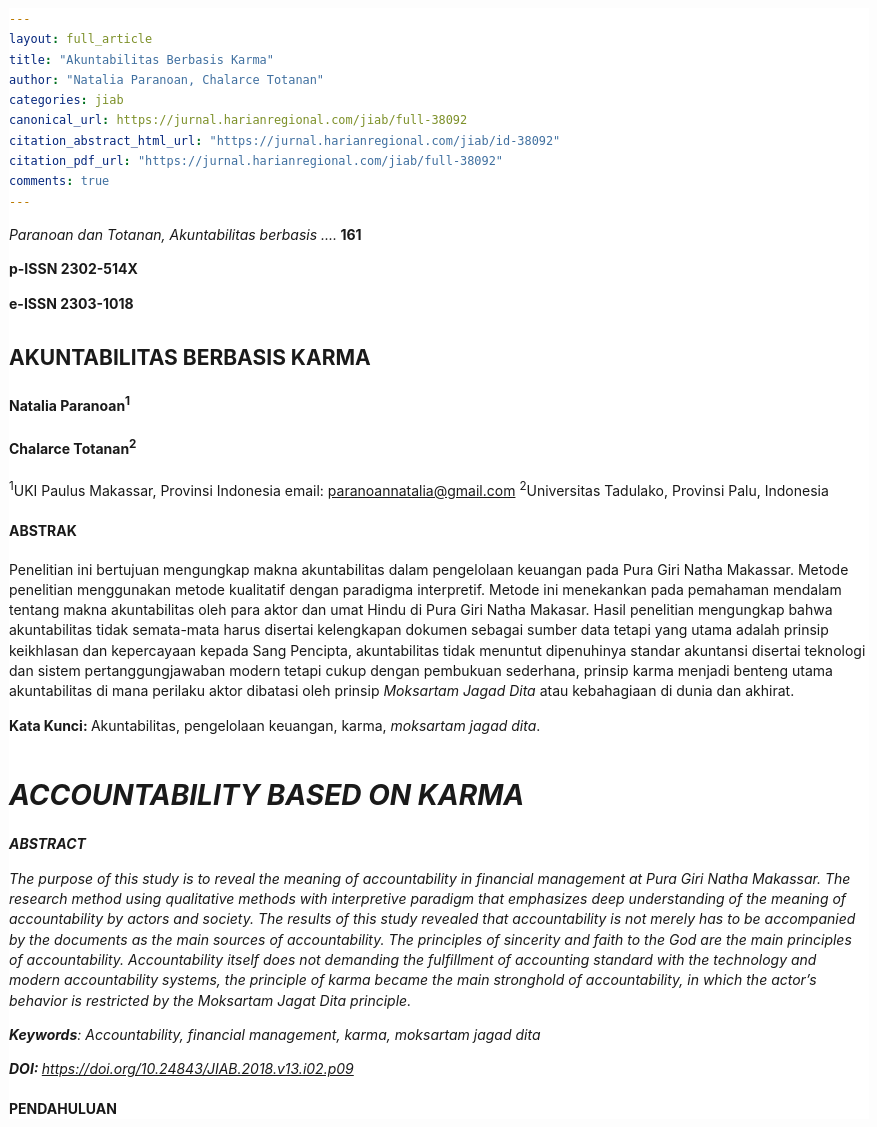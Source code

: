 ```yaml
---
layout: full_article
title: "Akuntabilitas Berbasis Karma"
author: "Natalia Paranoan, Chalarce Totanan"
categories: jiab
canonical_url: https://jurnal.harianregional.com/jiab/full-38092 
citation_abstract_html_url: "https://jurnal.harianregional.com/jiab/id-38092"
citation_pdf_url: "https://jurnal.harianregional.com/jiab/full-38092"  
comments: true
---
```


<p><span class="font1" style="font-style:italic;">Paranoan dan Totanan, Akuntabilitas berbasis ....</span><span class="font3" style="font-weight:bold;"> 161</span></p>
<p><span class="font0" style="font-weight:bold;">p-ISSN 2302-514X</span></p>
<p><span class="font0" style="font-weight:bold;">e-ISSN 2303-1018</span></p><a name="caption1"></a>
<h2><a name="bookmark0"></a><span class="font4" style="font-weight:bold;"><a name="bookmark1"></a>AKUNTABILITAS BERBASIS KARMA</span></h2>
<h4><a name="bookmark2"></a><span class="font3" style="font-weight:bold;"><a name="bookmark3"></a>Natalia Paranoan<sup>1</sup></span><br><br><span class="font3" style="font-weight:bold;"><a name="bookmark4"></a>Chalarce Totanan<sup>2</sup></span></h4>
<p><span class="font2"><sup>1</sup>UKI Paulus Makassar, Provinsi Indonesia email: </span><a href="mailto:paranoannatalia@gmail.com"><span class="font2">paranoannatalia@gmail.com</span></a><span class="font2"> <sup>2</sup>Universitas Tadulako, Provinsi Palu, Indonesia</span></p>
<h4><a name="bookmark5"></a><span class="font3" style="font-weight:bold;"><a name="bookmark6"></a>ABSTRAK</span></h4>
<p><span class="font2">Penelitian ini bertujuan mengungkap makna akuntabilitas dalam pengelolaan keuangan pada Pura Giri Natha Makassar. Metode penelitian menggunakan metode kualitatif dengan paradigma interpretif. Metode ini menekankan pada pemahaman mendalam tentang makna akuntabilitas oleh para aktor dan umat Hindu di Pura Giri Natha Makasar. Hasil penelitian mengungkap bahwa akuntabilitas tidak semata-mata harus disertai kelengkapan dokumen sebagai sumber data tetapi yang utama adalah prinsip keikhlasan dan kepercayaan kepada Sang Pencipta, akuntabilitas tidak menuntut dipenuhinya standar akuntansi disertai teknologi dan sistem pertanggungjawaban modern tetapi cukup dengan pembukuan sederhana, prinsip karma menjadi benteng utama akuntabilitas di mana perilaku aktor dibatasi oleh prinsip </span><span class="font2" style="font-style:italic;">Moksartam Jagad Dita</span><span class="font2"> atau kebahagiaan di dunia dan akhirat.</span></p>
<p><span class="font2" style="font-weight:bold;">Kata Kunci: </span><span class="font2">Akuntabilitas, pengelolaan keuangan, karma, </span><span class="font2" style="font-style:italic;">moksartam jagad dita</span><span class="font2">.</span></p><a name="caption2"></a>
<h1><a name="bookmark7"></a><span class="font4" style="font-weight:bold;font-style:italic;"><a name="bookmark8"></a>ACCOUNTABILITY BASED ON KARMA</span></h1>
<p><span class="font3" style="font-weight:bold;font-style:italic;">ABSTRACT</span></p>
<p><span class="font2" style="font-style:italic;">The purpose of this study is to reveal the meaning of accountability in financial management at Pura Giri Natha Makassar. The research method using qualitative methods with interpretive paradigm that emphasizes deep understanding of the meaning of accountability by actors and society. The results of this study revealed that accountability is not merely has to be accompanied by the documents as the main sources of accountability. The principles of sincerity and faith to the God are the main principles of accountability. Accountability itself does not demanding the fulfillment of accounting standard with the technology and modern accountability systems, the principle of karma became the main stronghold of accountability, in which the actor’s behavior is restricted by the Moksartam Jagat Dita principle.</span></p>
<p><span class="font2" style="font-weight:bold;font-style:italic;">Keywords</span><span class="font2" style="font-style:italic;">: Accountability, financial management, karma, moksartam jagad dita</span></p>
<p><span class="font2" style="font-weight:bold;font-style:italic;">DOI: </span><a href="https://doi.org/10.24843/JIAB.2018.v13.i02.p09"><span class="font2" style="font-style:italic;">https://doi.org/10.24843/JIAB.2018.v13.i02.p09</span></a></p>
<h4><a name="bookmark9"></a><span class="font3" style="font-weight:bold;"><a name="bookmark10"></a>PENDAHULUAN</span></h4>